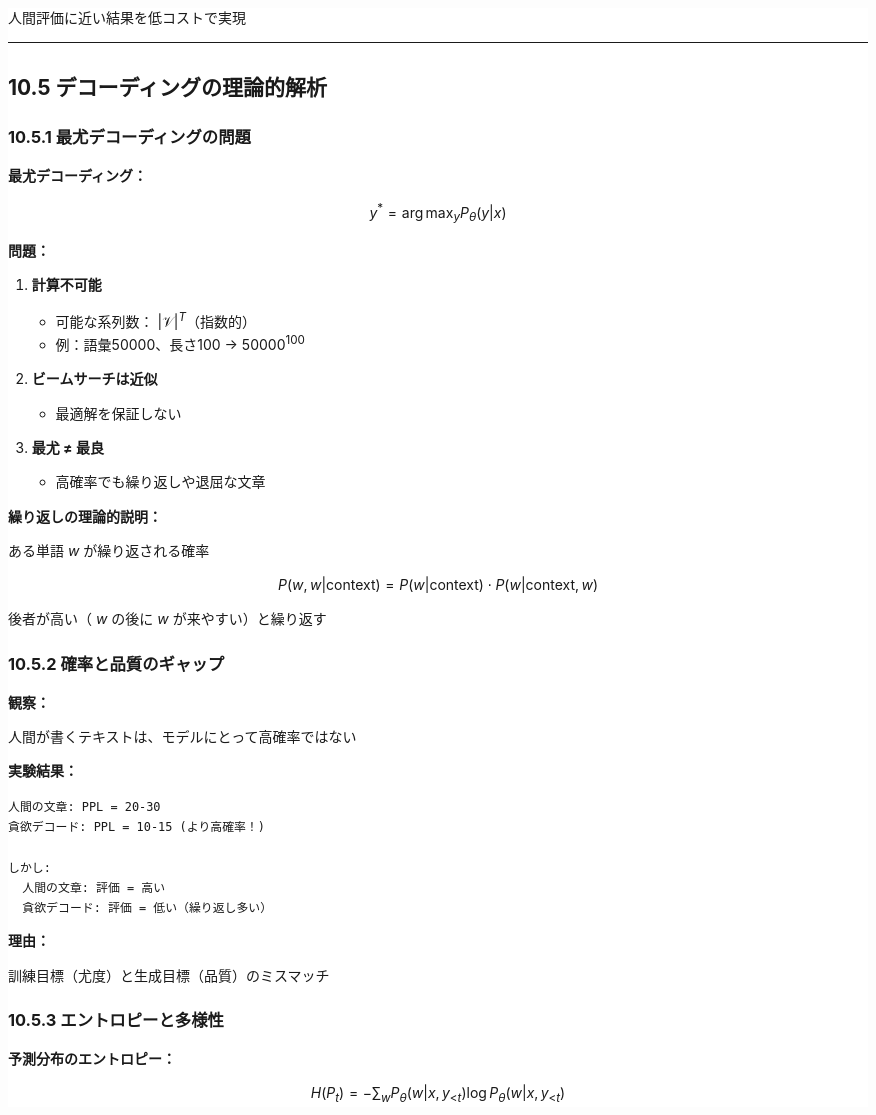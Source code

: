 人間評価に近い結果を低コストで実現

---

## 10.5 デコーディングの理論的解析

### 10.5.1 最尤デコーディングの問題

**最尤デコーディング：**

$$y^* = \arg\max_y P_\theta(y | x)$$

**問題：**

1. **計算不可能**
   - 可能な系列数： $|\mathcal{V}|^T$（指数的）
   - 例：語彙50000、長さ100 → $50000^{100}$

2. **ビームサーチは近似**
   - 最適解を保証しない

3. **最尤 ≠ 最良**
   - 高確率でも繰り返しや退屈な文章

**繰り返しの理論的説明：**

ある単語 $w$ が繰り返される確率

$$P(w, w | \text{context}) = P(w | \text{context}) \cdot P(w | \text{context}, w)$$

後者が高い（ $w$ の後に $w$ が来やすい）と繰り返す

### 10.5.2 確率と品質のギャップ

**観察：**

人間が書くテキストは、モデルにとって高確率ではない

**実験結果：**

```
人間の文章: PPL = 20-30
貪欲デコード: PPL = 10-15 (より高確率！)

しかし:
  人間の文章: 評価 = 高い
  貪欲デコード: 評価 = 低い（繰り返し多い）
```

**理由：**

訓練目標（尤度）と生成目標（品質）のミスマッチ

### 10.5.3 エントロピーと多様性

**予測分布のエントロピー：**

$$H(P_t) = -\sum_w P_\theta(w | x, y_{\text{<}t}) \log P_\theta(w | x, y_{\text{<}t})$$
